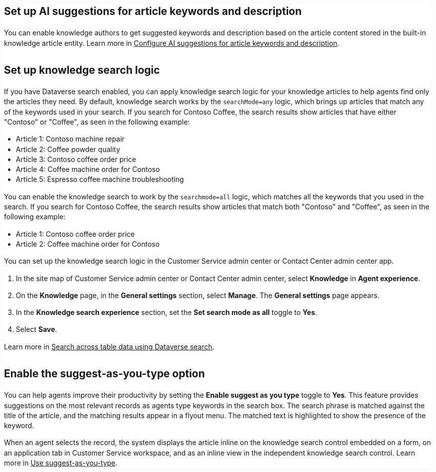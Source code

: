 ## Set up AI suggestions for article keywords and description

You can enable knowledge authors to get suggested keywords and description based on the article content stored in the built-in knowledge article entity. Learn more in [Configure AI suggestions for article keywords and description](configure-ai-suggested-article-keywords-description.md#configure-ai-suggestions-for-article-keywords-and-description).

## Set up knowledge search logic

If you have Dataverse search enabled, you can apply knowledge search logic for your knowledge articles to help agents find only the articles they need. By default, knowledge search works by the `searchMode=any` logic, which brings up articles that match any of the keywords used in your search. If you search for Contoso Coffee, the search results show articles that have either "Contoso" or "Coffee", as seen in the following example:

- Article 1: Contoso machine repair
- Article 2: Coffee powder quality
- Article 3: Contoso coffee order price
- Article 4: Coffee machine order for Contoso
- Article 5: Espresso coffee machine troubleshooting

You can enable the knowledge search to work by the `searchmode=all` logic, which matches all the keywords that you used in the search. If you search for Contoso Coffee, the search results show articles that match both "Contoso" and "Coffee", as seen in the following example:

- Article 1: Contoso coffee order price
- Article 2: Coffee machine order for Contoso

You can set up the knowledge search logic in the Customer Service admin center or Contact Center admin center app.

1. In the site map of Customer Service admin center or Contact Center admin center, select **Knowledge** in **Agent experience**.
1. On the **Knowledge** page, in the **General settings** section, select **Manage**. The **General settings** page appears.

1. In the **Knowledge search experience** section, set the **Set search mode as all** toggle to **Yes**.

1. Select **Save**.

Learn more in [Search across table data using Dataverse search](/power-platform/admin/configure-relevance-search-organization).

## Enable the suggest-as-you-type option

You can help agents improve their productivity by setting the **Enable suggest as you type** toggle to **Yes**. This feature provides suggestions on the most relevant records as agents type keywords in the search box. The search phrase is matched against the title of the article, and the matching results appear in a flyout menu. The matched text is highlighted to show the presence of the keyword.

When an agent selects the record, the system displays the article inline on the knowledge search control embedded on a form, on an application tab in Customer Service workspace, and as an inline view in the independent knowledge search control. Learn more in [Use suggest-as-you-type](../use/search-knowledge-articles-csh.md#save-time-searching-with-suggest-as-you-type).
